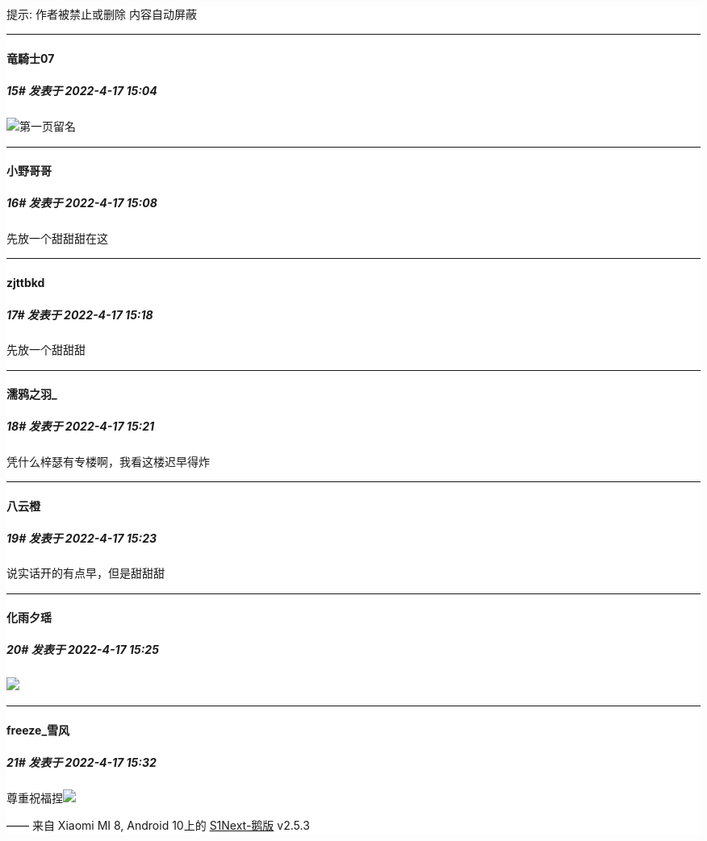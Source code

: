 提示: 作者被禁止或删除 内容自动屏蔽

*****

####  竜騎士07  
##### 15#       发表于 2022-4-17 15:04

<img src="https://static.saraba1st.com/image/smiley/face2017/037.png" referrerpolicy="no-referrer">第一页留名

*****

####  小野哥哥  
##### 16#       发表于 2022-4-17 15:08

先放一个甜甜甜在这

*****

####  zjttbkd  
##### 17#       发表于 2022-4-17 15:18

先放一个甜甜甜

*****

####  濡鸦之羽_  
##### 18#       发表于 2022-4-17 15:21

凭什么梓瑟有专楼啊，我看这楼迟早得炸

*****

####  八云橙  
##### 19#       发表于 2022-4-17 15:23

说实话开的有点早，但是甜甜甜

*****

####  化雨夕瑶  
##### 20#       发表于 2022-4-17 15:25

<img src="https://static.saraba1st.com/image/smiley/face2017/067.png" referrerpolicy="no-referrer">

*****

####  freeze_雪风  
##### 21#       发表于 2022-4-17 15:32

尊重祝福捏<img src="https://static.saraba1st.com/image/smiley/face2017/043.png" referrerpolicy="no-referrer">

—— 来自 Xiaomi MI 8, Android 10上的 [S1Next-鹅版](https://github.com/ykrank/S1-Next/releases) v2.5.3
